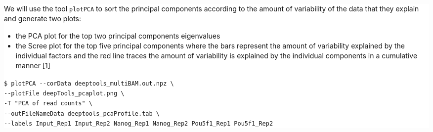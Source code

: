 We will use the tool `plotPCA` to sort the principal components according to the amount of variability of the data that they explain and generate two plots:

- the PCA plot for the top two principal components eigenvalues 
- the Scree plot for the top five principal components where the bars represent the amount of variability explained by the individual factors and the red line traces the amount of variability is explained by the individual components in a cumulative manner [[1]](http://deeptools.readthedocs.org/en/latest/content/tools/plotPCA.html)

```
$ plotPCA --corData deeptools_multiBAM.out.npz \
--plotFile deepTools_pcaplot.png \
-T "PCA of read counts" \
--outFileNameData deeptools_pcaProfile.tab \
--labels Input_Rep1 Input_Rep2 Nanog_Rep1 Nanog_Rep2 Pou5f1_Rep1 Pou5f1_Rep2
```
